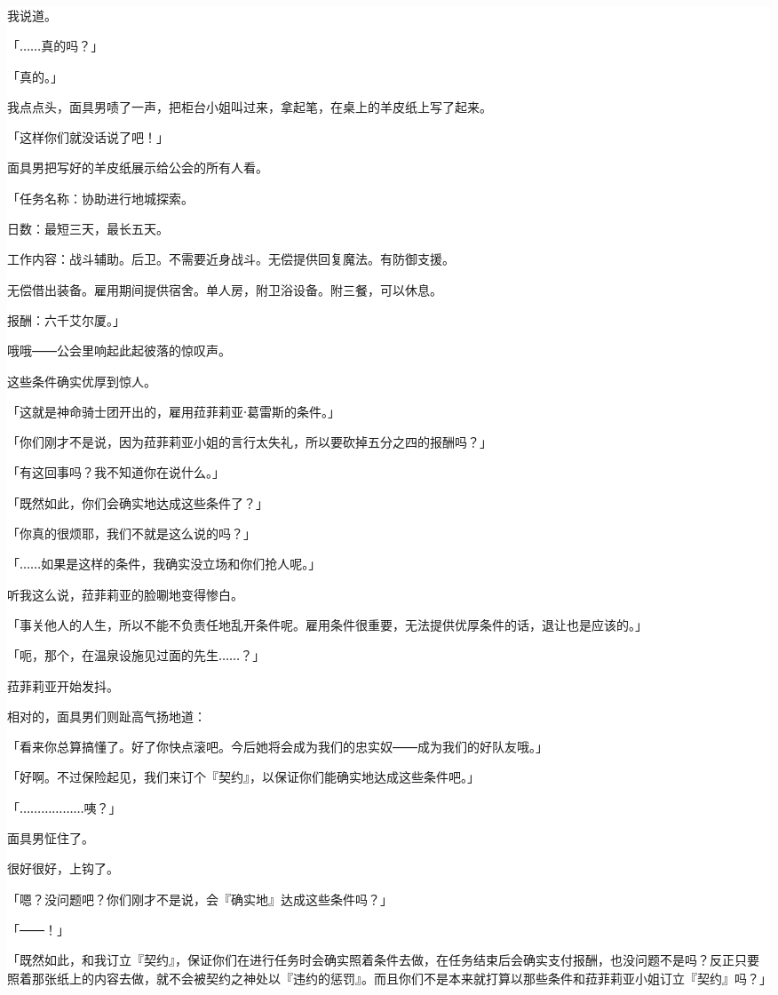 我说道。

「……真的吗？」

「真的。」

我点点头，面具男啧了一声，把柜台小姐叫过来，拿起笔，在桌上的羊皮纸上写了起来。

「这样你们就没话说了吧！」

面具男把写好的羊皮纸展示给公会的所有人看。

「任务名称：协助进行地城探索。

日数：最短三天，最长五天。

工作内容：战斗辅助。后卫。不需要近身战斗。无偿提供回复魔法。有防御支援。

无偿借出装备。雇用期间提供宿舍。单人房，附卫浴设备。附三餐，可以休息。

报酬：六千艾尔厦。」

哦哦——公会里响起此起彼落的惊叹声。

这些条件确实优厚到惊人。

「这就是神命骑士团开出的，雇用菈菲莉亚·葛雷斯的条件。」

「你们刚才不是说，因为菈菲莉亚小姐的言行太失礼，所以要砍掉五分之四的报酬吗？」

「有这回事吗？我不知道你在说什么。」

「既然如此，你们会确实地达成这些条件了？」

「你真的很烦耶，我们不就是这么说的吗？」

「……如果是这样的条件，我确实没立场和你们抢人呢。」

听我这么说，菈菲莉亚的脸唰地变得惨白。

「事关他人的人生，所以不能不负责任地乱开条件呢。雇用条件很重要，无法提供优厚条件的话，退让也是应该的。」

「呃，那个，在温泉设施见过面的先生……？」

菈菲莉亚开始发抖。

相对的，面具男们则趾高气扬地道：

「看来你总算搞懂了。好了你快点滚吧。今后她将会成为我们的忠实奴——成为我们的好队友哦。」

「好啊。不过保险起见，我们来订个『契约』，以保证你们能确实地达成这些条件吧。」

「………………咦？」

面具男怔住了。

很好很好，上钩了。

「嗯？没问题吧？你们刚才不是说，会『确实地』达成这些条件吗？」

「——！」

「既然如此，和我订立『契约』，保证你们在进行任务时会确实照着条件去做，在任务结束后会确实支付报酬，也没问题不是吗？反正只要照着那张纸上的内容去做，就不会被契约之神处以『违约的惩罚』。而且你们不是本来就打算以那些条件和菈菲莉亚小姐订立『契约』吗？」

